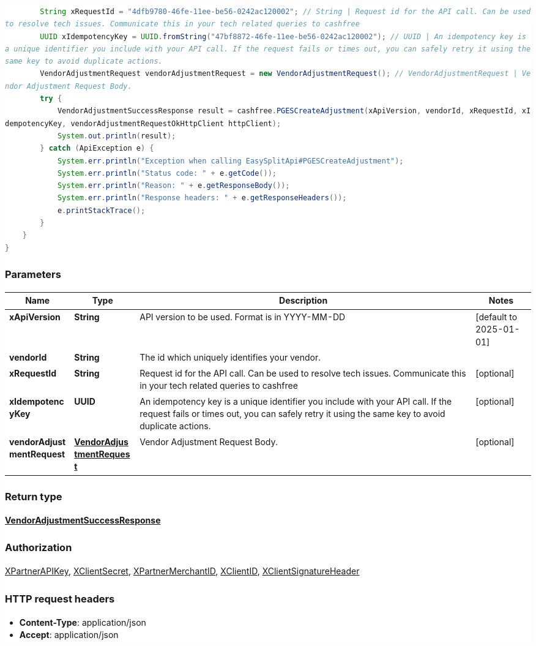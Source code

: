 ```java
        String xRequestId = "4dfb9780-46fe-11ee-be56-0242ac120002"; // String | Request id for the API call. Can be used to resolve tech issues. Communicate this in your tech related queries to cashfree
        UUID xIdempotencyKey = UUID.fromString("47bf8872-46fe-11ee-be56-0242ac120002"); // UUID | An idempotency key is a unique identifier you include with your API call. If the request fails or times out, you can safely retry it using the same key to avoid duplicate actions.  
        VendorAdjustmentRequest vendorAdjustmentRequest = new VendorAdjustmentRequest(); // VendorAdjustmentRequest | Vendor Adjustment Request Body.
        try {
            VendorAdjustmentSuccessResponse result = cashfree.PGESCreateAdjustment(xApiVersion, vendorId, xRequestId, xIdempotencyKey, vendorAdjustmentRequestOkHttpClient httpClient);
            System.out.println(result);
        } catch (ApiException e) {
            System.err.println("Exception when calling EasySplitApi#PGESCreateAdjustment");
            System.err.println("Status code: " + e.getCode());
            System.err.println("Reason: " + e.getResponseBody());
            System.err.println("Response headers: " + e.getResponseHeaders());
            e.printStackTrace();
        }
    }
}
```

### Parameters


| Name | Type | Description  | Notes |
|------------- | ------------- | ------------- | -------------|
| **xApiVersion** | **String**| API version to be used. Format is in YYYY-MM-DD | [default to 2025-01-01] |
| **vendorId** | **String**| The id which uniquely identifies your vendor. | |
| **xRequestId** | **String**| Request id for the API call. Can be used to resolve tech issues. Communicate this in your tech related queries to cashfree | [optional] |
| **xIdempotencyKey** | **UUID**| An idempotency key is a unique identifier you include with your API call. If the request fails or times out, you can safely retry it using the same key to avoid duplicate actions.   | [optional] |
| **vendorAdjustmentRequest** | [**VendorAdjustmentRequest**](VendorAdjustmentRequest.md)| Vendor Adjustment Request Body. | [optional] |

### Return type

[**VendorAdjustmentSuccessResponse**](VendorAdjustmentSuccessResponse.md)

### Authorization

[XPartnerAPIKey](../README.md#XPartnerAPIKey), [XClientSecret](../README.md#XClientSecret), [XPartnerMerchantID](../README.md#XPartnerMerchantID), [XClientID](../README.md#XClientID), [XClientSignatureHeader](../README.md#XClientSignatureHeader)

### HTTP request headers

- **Content-Type**: application/json
- **Accept**: application/json
